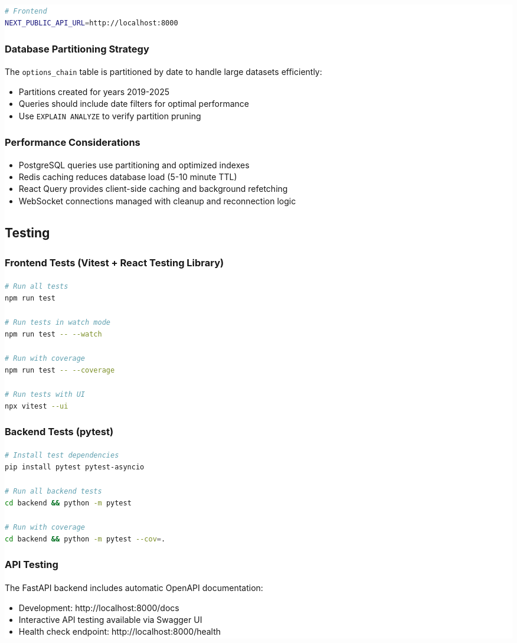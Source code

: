 ```bash
# Frontend
NEXT_PUBLIC_API_URL=http://localhost:8000
```

### Database Partitioning Strategy
The `options_chain` table is partitioned by date to handle large datasets efficiently:
- Partitions created for years 2019-2025
- Queries should include date filters for optimal performance
- Use `EXPLAIN ANALYZE` to verify partition pruning

### Performance Considerations
- PostgreSQL queries use partitioning and optimized indexes
- Redis caching reduces database load (5-10 minute TTL)
- React Query provides client-side caching and background refetching
- WebSocket connections managed with cleanup and reconnection logic

## Testing

### Frontend Tests (Vitest + React Testing Library)
```bash
# Run all tests
npm run test

# Run tests in watch mode
npm run test -- --watch

# Run with coverage
npm run test -- --coverage

# Run tests with UI
npx vitest --ui
```

### Backend Tests (pytest)
```bash
# Install test dependencies
pip install pytest pytest-asyncio

# Run all backend tests
cd backend && python -m pytest

# Run with coverage
cd backend && python -m pytest --cov=.
```

### API Testing
The FastAPI backend includes automatic OpenAPI documentation:
- Development: http://localhost:8000/docs
- Interactive API testing available via Swagger UI
- Health check endpoint: http://localhost:8000/health
